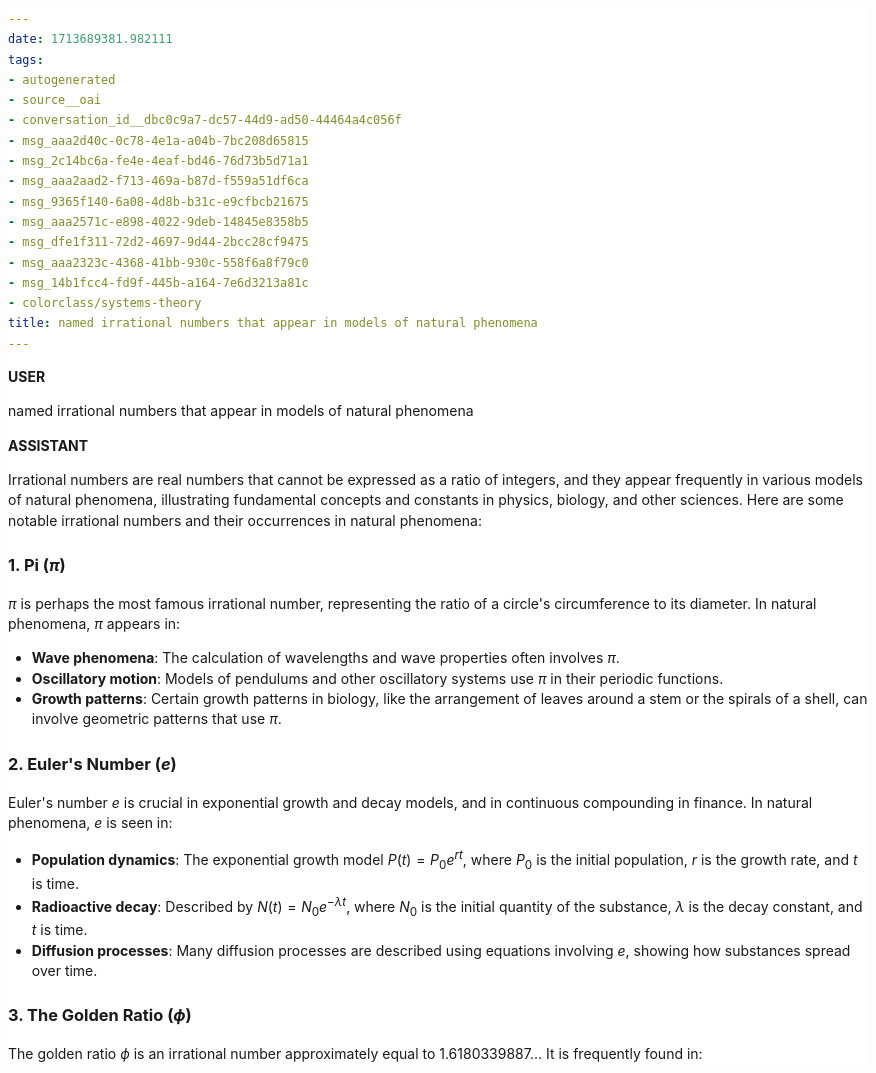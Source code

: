 ```yaml
---
date: 1713689381.982111
tags:
- autogenerated
- source__oai
- conversation_id__dbc0c9a7-dc57-44d9-ad50-44464a4c056f
- msg_aaa2d40c-0c78-4e1a-a04b-7bc208d65815
- msg_2c14bc6a-fe4e-4eaf-bd46-76d73b5d71a1
- msg_aaa2aad2-f713-469a-b87d-f559a51df6ca
- msg_9365f140-6a08-4d8b-b31c-e9cfbcb21675
- msg_aaa2571c-e898-4022-9deb-14845e8358b5
- msg_dfe1f311-72d2-4697-9d44-2bcc28cf9475
- msg_aaa2323c-4368-41bb-930c-558f6a8f79c0
- msg_14b1fcc4-fd9f-445b-a164-7e6d3213a81c
- colorclass/systems-theory
title: named irrational numbers that appear in models of natural phenomena
---
```


**USER**

named irrational numbers that appear in models of natural phenomena


**ASSISTANT**

Irrational numbers are real numbers that cannot be expressed as a ratio of integers, and they appear frequently in various models of natural phenomena, illustrating fundamental concepts and constants in physics, biology, and other sciences. Here are some notable irrational numbers and their occurrences in natural phenomena:

### 1. Pi ($\pi$)
$\pi$ is perhaps the most famous irrational number, representing the ratio of a circle's circumference to its diameter. In natural phenomena, $\pi$ appears in:

- **Wave phenomena**: The calculation of wavelengths and wave properties often involves $\pi$.
- **Oscillatory motion**: Models of pendulums and other oscillatory systems use $\pi$ in their periodic functions.
- **Growth patterns**: Certain growth patterns in biology, like the arrangement of leaves around a stem or the spirals of a shell, can involve geometric patterns that use $\pi$.

### 2. Euler's Number ($e$)
Euler's number $e$ is crucial in exponential growth and decay models, and in continuous compounding in finance. In natural phenomena, $e$ is seen in:

- **Population dynamics**: The exponential growth model $P(t) = P_0 e^{rt}$, where $P_0$ is the initial population, $r$ is the growth rate, and $t$ is time.
- **Radioactive decay**: Described by $N(t) = N_0 e^{-\lambda t}$, where $N_0$ is the initial quantity of the substance, $\lambda$ is the decay constant, and $t$ is time.
- **Diffusion processes**: Many diffusion processes are described using equations involving $e$, showing how substances spread over time.

### 3. The Golden Ratio ($\phi$)
The golden ratio $\phi$ is an irrational number approximately equal to 1.6180339887... It is frequently found in:
